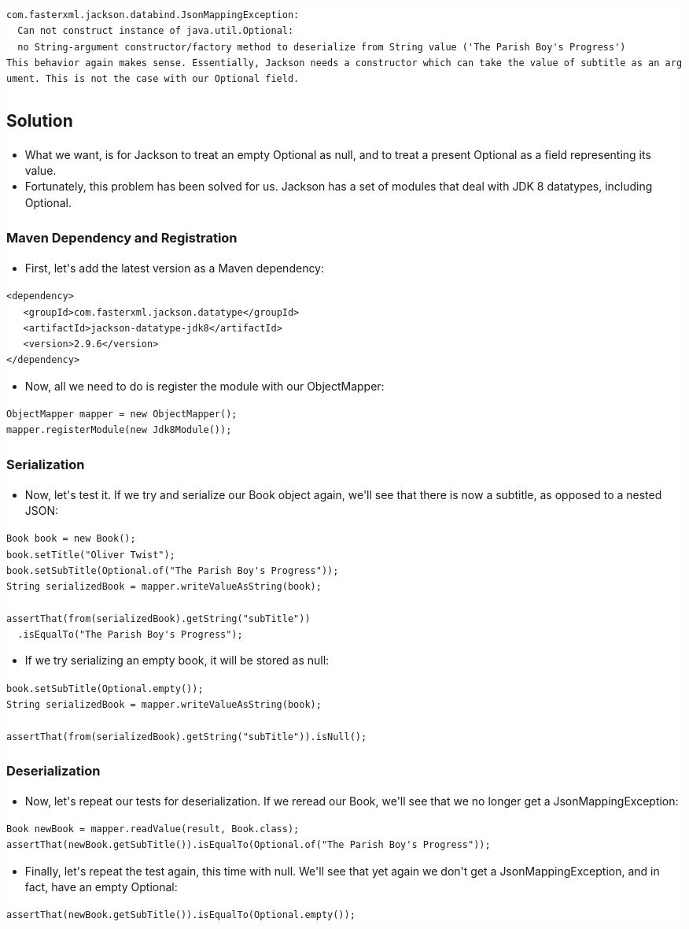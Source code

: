 ```
com.fasterxml.jackson.databind.JsonMappingException:
  Can not construct instance of java.util.Optional:
  no String-argument constructor/factory method to deserialize from String value ('The Parish Boy's Progress')
This behavior again makes sense. Essentially, Jackson needs a constructor which can take the value of subtitle as an argument. This is not the case with our Optional field.
```
## Solution
* What we want, is for Jackson to treat an empty Optional as null, and to treat a present Optional as a field representing its value.
* Fortunately, this problem has been solved for us. Jackson has a set of modules that deal with JDK 8 datatypes, including Optional.
### Maven Dependency and Registration
* First, let's add the latest version as a Maven dependency:
```
<dependency>
   <groupId>com.fasterxml.jackson.datatype</groupId>
   <artifactId>jackson-datatype-jdk8</artifactId>
   <version>2.9.6</version>
</dependency>
```
* Now, all we need to do is register the module with our ObjectMapper:
```
ObjectMapper mapper = new ObjectMapper();
mapper.registerModule(new Jdk8Module());
```
### Serialization
* Now, let's test it. If we try and serialize our Book object again, we'll see that there is now a subtitle, as opposed to a nested JSON:
```
Book book = new Book();
book.setTitle("Oliver Twist");
book.setSubTitle(Optional.of("The Parish Boy's Progress"));
String serializedBook = mapper.writeValueAsString(book);
 
assertThat(from(serializedBook).getString("subTitle"))
  .isEqualTo("The Parish Boy's Progress");
```
* If we try serializing an empty book, it will be stored as null:
```
book.setSubTitle(Optional.empty());
String serializedBook = mapper.writeValueAsString(book);
 
assertThat(from(serializedBook).getString("subTitle")).isNull();
```
### Deserialization
* Now, let's repeat our tests for deserialization. If we reread our Book, we'll see that we no longer get a JsonMappingException:
```
Book newBook = mapper.readValue(result, Book.class);
assertThat(newBook.getSubTitle()).isEqualTo(Optional.of("The Parish Boy's Progress"));
```
* Finally, let's repeat the test again, this time with null. We'll see that yet again we don't get a JsonMappingException, and in fact, have an empty Optional:
```
assertThat(newBook.getSubTitle()).isEqualTo(Optional.empty());
```
